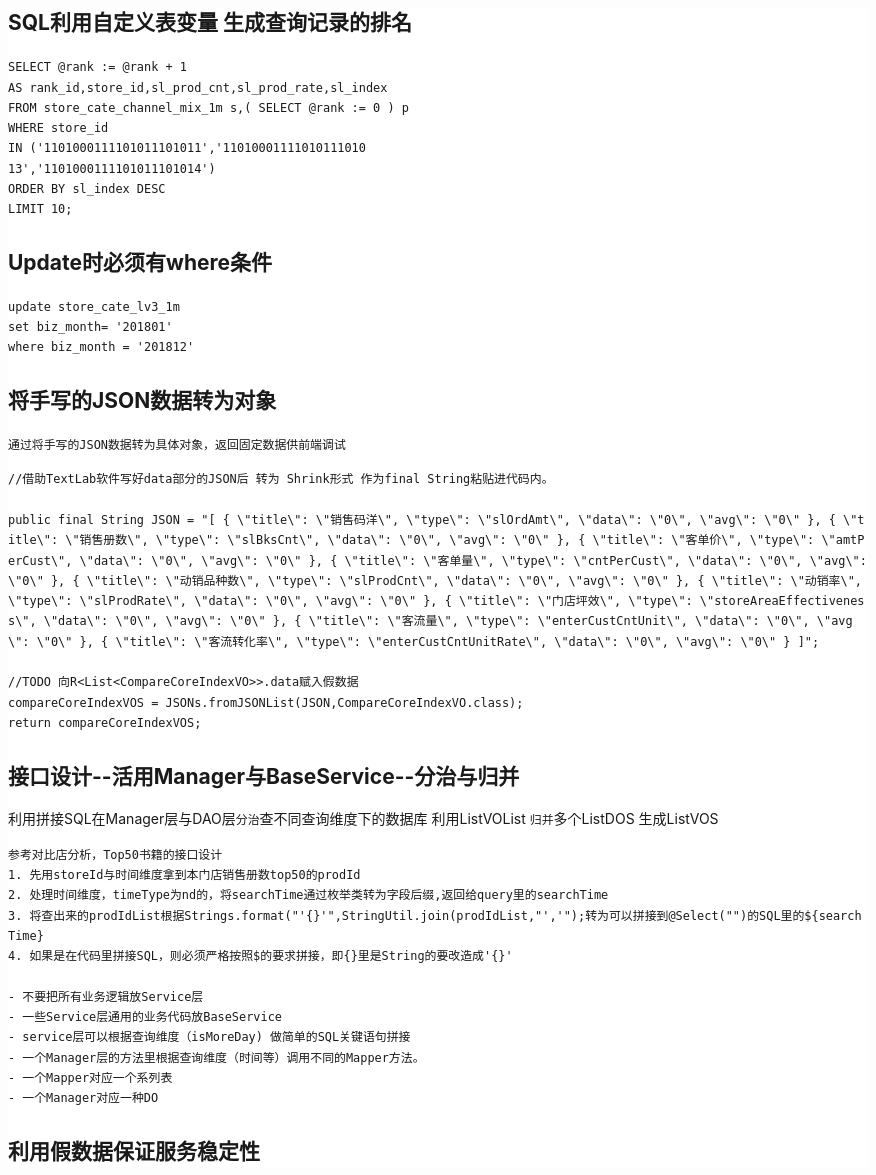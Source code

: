 ## SQL利用自定义表变量 生成查询记录的排名
```
SELECT @rank := @rank + 1 
AS rank_id,store_id,sl_prod_cnt,sl_prod_rate,sl_index 
FROM store_cate_channel_mix_1m s,( SELECT @rank := 0 ) p 
WHERE store_id 
IN ('1101000111101011101011','11010001111010111010
13','1101000111101011101014') 
ORDER BY sl_index DESC 
LIMIT 10;
```


## Update时必须有where条件
```
update store_cate_lv3_1m 
set biz_month= '201801' 
where biz_month = '201812'
```

## 将手写的JSON数据转为对象
    通过将手写的JSON数据转为具体对象，返回固定数据供前端调试
```
//借助TextLab软件写好data部分的JSON后 转为 Shrink形式 作为final String粘贴进代码内。

public final String JSON = "[ { \"title\": \"销售码洋\", \"type\": \"slOrdAmt\", \"data\": \"0\", \"avg\": \"0\" }, { \"title\": \"销售册数\", \"type\": \"slBksCnt\", \"data\": \"0\", \"avg\": \"0\" }, { \"title\": \"客单价\", \"type\": \"amtPerCust\", \"data\": \"0\", \"avg\": \"0\" }, { \"title\": \"客单量\", \"type\": \"cntPerCust\", \"data\": \"0\", \"avg\": \"0\" }, { \"title\": \"动销品种数\", \"type\": \"slProdCnt\", \"data\": \"0\", \"avg\": \"0\" }, { \"title\": \"动销率\", \"type\": \"slProdRate\", \"data\": \"0\", \"avg\": \"0\" }, { \"title\": \"门店坪效\", \"type\": \"storeAreaEffectiveness\", \"data\": \"0\", \"avg\": \"0\" }, { \"title\": \"客流量\", \"type\": \"enterCustCntUnit\", \"data\": \"0\", \"avg\": \"0\" }, { \"title\": \"客流转化率\", \"type\": \"enterCustCntUnitRate\", \"data\": \"0\", \"avg\": \"0\" } ]";

//TODO 向R<List<CompareCoreIndexVO>>.data赋入假数据 
compareCoreIndexVOS = JSONs.fromJSONList(JSON,CompareCoreIndexVO.class);
return compareCoreIndexVOS;
```

## 接口设计--活用Manager与BaseService--分治与归并
利用拼接SQL在Manager层与DAO层`分治`查不同查询维度下的数据库
利用List<VO>VOList `归并`多个List<DO>DOS 生成List<VO>VOS
```
参考对比店分析，Top50书籍的接口设计
1. 先用storeId与时间维度拿到本门店销售册数top50的prodId
2. 处理时间维度，timeType为nd的，将searchTime通过枚举类转为字段后缀,返回给query里的searchTime
3. 将查出来的prodIdList根据Strings.format("'{}'",StringUtil.join(prodIdList,"','");转为可以拼接到@Select("")的SQL里的${searchTime}
4. 如果是在代码里拼接SQL，则必须严格按照$的要求拼接，即{}里是String的要改造成'{}'

- 不要把所有业务逻辑放Service层
- 一些Service层通用的业务代码放BaseService
- service层可以根据查询维度（isMoreDay) 做简单的SQL关键语句拼接
- 一个Manager层的方法里根据查询维度（时间等）调用不同的Mapper方法。
- 一个Mapper对应一个系列表
- 一个Manager对应一种DO
```
## 利用假数据保证服务稳定性
